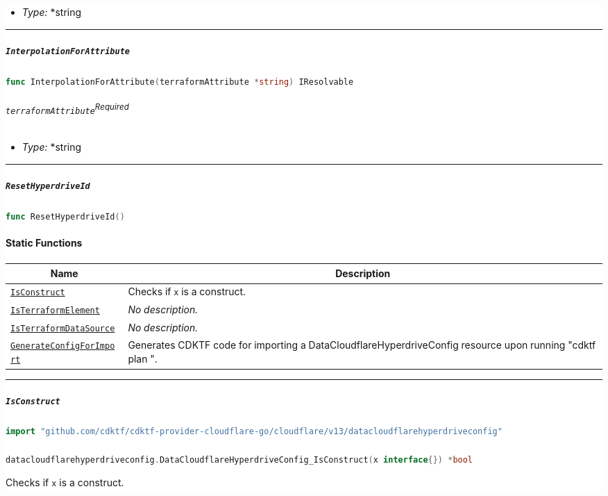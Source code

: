 - *Type:* *string

---

##### `InterpolationForAttribute` <a name="InterpolationForAttribute" id="@cdktf/provider-cloudflare.dataCloudflareHyperdriveConfig.DataCloudflareHyperdriveConfig.interpolationForAttribute"></a>

```go
func InterpolationForAttribute(terraformAttribute *string) IResolvable
```

###### `terraformAttribute`<sup>Required</sup> <a name="terraformAttribute" id="@cdktf/provider-cloudflare.dataCloudflareHyperdriveConfig.DataCloudflareHyperdriveConfig.interpolationForAttribute.parameter.terraformAttribute"></a>

- *Type:* *string

---

##### `ResetHyperdriveId` <a name="ResetHyperdriveId" id="@cdktf/provider-cloudflare.dataCloudflareHyperdriveConfig.DataCloudflareHyperdriveConfig.resetHyperdriveId"></a>

```go
func ResetHyperdriveId()
```

#### Static Functions <a name="Static Functions" id="Static Functions"></a>

| **Name** | **Description** |
| --- | --- |
| <code><a href="#@cdktf/provider-cloudflare.dataCloudflareHyperdriveConfig.DataCloudflareHyperdriveConfig.isConstruct">IsConstruct</a></code> | Checks if `x` is a construct. |
| <code><a href="#@cdktf/provider-cloudflare.dataCloudflareHyperdriveConfig.DataCloudflareHyperdriveConfig.isTerraformElement">IsTerraformElement</a></code> | *No description.* |
| <code><a href="#@cdktf/provider-cloudflare.dataCloudflareHyperdriveConfig.DataCloudflareHyperdriveConfig.isTerraformDataSource">IsTerraformDataSource</a></code> | *No description.* |
| <code><a href="#@cdktf/provider-cloudflare.dataCloudflareHyperdriveConfig.DataCloudflareHyperdriveConfig.generateConfigForImport">GenerateConfigForImport</a></code> | Generates CDKTF code for importing a DataCloudflareHyperdriveConfig resource upon running "cdktf plan <stack-name>". |

---

##### `IsConstruct` <a name="IsConstruct" id="@cdktf/provider-cloudflare.dataCloudflareHyperdriveConfig.DataCloudflareHyperdriveConfig.isConstruct"></a>

```go
import "github.com/cdktf/cdktf-provider-cloudflare-go/cloudflare/v13/datacloudflarehyperdriveconfig"

datacloudflarehyperdriveconfig.DataCloudflareHyperdriveConfig_IsConstruct(x interface{}) *bool
```

Checks if `x` is a construct.
